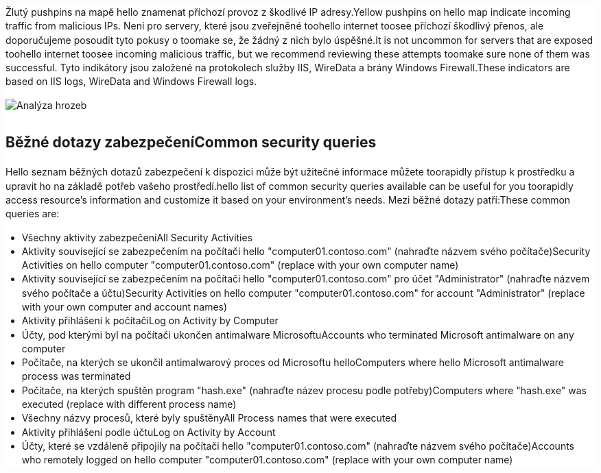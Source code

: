 <span data-ttu-id="09916-217">Žlutý pushpins na mapě hello znamenat příchozí provoz z škodlivé IP adresy.</span><span class="sxs-lookup"><span data-stu-id="09916-217">Yellow pushpins on hello map indicate incoming traffic from malicious IPs.</span></span> <span data-ttu-id="09916-218">Není pro servery, které jsou zveřejněné toohello internet toosee příchozí škodlivý přenos, ale doporučujeme posoudit tyto pokusy o toomake se, že žádný z nich bylo úspěšné.</span><span class="sxs-lookup"><span data-stu-id="09916-218">It is not uncommon for servers that are exposed toohello internet toosee incoming malicious traffic, but we recommend reviewing these attempts toomake sure none of them was successful.</span></span> <span data-ttu-id="09916-219">Tyto indikátory jsou založené na protokolech služby IIS, WireData a brány Windows Firewall.</span><span class="sxs-lookup"><span data-stu-id="09916-219">These indicators are based on IIS logs, WireData and Windows Firewall logs.</span></span>  

![Analýza hrozeb](./media/oms-security-getting-started/oms-getting-started-fig11-ga.png)

## <a name="common-security-queries"></a><span data-ttu-id="09916-221">Běžné dotazy zabezpečení</span><span class="sxs-lookup"><span data-stu-id="09916-221">Common security queries</span></span>
<span data-ttu-id="09916-222">Hello seznam běžných dotazů zabezpečení k dispozici může být užitečné informace můžete toorapidly přístup k prostředku a upravit ho na základě potřeb vašeho prostředí.</span><span class="sxs-lookup"><span data-stu-id="09916-222">hello list of common security queries available can be useful for you toorapidly access resource’s information and customize it based on your environment’s needs.</span></span> <span data-ttu-id="09916-223">Mezi běžné dotazy patří:</span><span class="sxs-lookup"><span data-stu-id="09916-223">These common queries are:</span></span>

* <span data-ttu-id="09916-224">Všechny aktivity zabezpečení</span><span class="sxs-lookup"><span data-stu-id="09916-224">All Security Activities</span></span>
* <span data-ttu-id="09916-225">Aktivity související se zabezpečením na počítači hello "computer01.contoso.com" (nahraďte názvem svého počítače)</span><span class="sxs-lookup"><span data-stu-id="09916-225">Security Activities on hello computer "computer01.contoso.com" (replace with your own computer name)</span></span>
* <span data-ttu-id="09916-226">Aktivity související se zabezpečením na počítači hello "computer01.contoso.com" pro účet "Administrator" (nahraďte názvem svého počítače a účtu)</span><span class="sxs-lookup"><span data-stu-id="09916-226">Security Activities on hello computer "computer01.contoso.com" for account "Administrator" (replace with your own computer and account names)</span></span>
* <span data-ttu-id="09916-227">Aktivity přihlášení k počítači</span><span class="sxs-lookup"><span data-stu-id="09916-227">Log on Activity by Computer</span></span>
* <span data-ttu-id="09916-228">Účty, pod kterými byl na počítači ukončen antimalware Microsoftu</span><span class="sxs-lookup"><span data-stu-id="09916-228">Accounts who terminated Microsoft antimalware on any computer</span></span>
* <span data-ttu-id="09916-229">Počítače, na kterých se ukončil antimalwarový proces od Microsoftu hello</span><span class="sxs-lookup"><span data-stu-id="09916-229">Computers where hello Microsoft antimalware process was terminated</span></span>
* <span data-ttu-id="09916-230">Počítače, na kterých spuštěn program "hash.exe" (nahraďte název procesu podle potřeby)</span><span class="sxs-lookup"><span data-stu-id="09916-230">Computers where "hash.exe" was executed (replace with different process name)</span></span>
* <span data-ttu-id="09916-231">Všechny názvy procesů, které byly spuštěny</span><span class="sxs-lookup"><span data-stu-id="09916-231">All Process names that were executed</span></span>
* <span data-ttu-id="09916-232">Aktivity přihlášení podle účtu</span><span class="sxs-lookup"><span data-stu-id="09916-232">Log on Activity by Account</span></span>
* <span data-ttu-id="09916-233">Účty, které se vzdáleně připojily na počítači hello "computer01.contoso.com" (nahraďte názvem svého počítače)</span><span class="sxs-lookup"><span data-stu-id="09916-233">Accounts who remotely logged on hello computer "computer01.contoso.com" (replace with your own computer name)</span></span>
